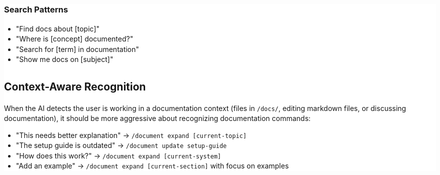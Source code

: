 ### Search Patterns
- "Find docs about [topic]"
- "Where is [concept] documented?"
- "Search for [term] in documentation"
- "Show me docs on [subject]"

## Context-Aware Recognition

When the AI detects the user is working in a documentation context (files in `/docs/`, editing markdown files, or discussing documentation), it should be more aggressive about recognizing documentation commands:

- "This needs better explanation" → `/document expand [current-topic]`
- "The setup guide is outdated" → `/document update setup-guide`
- "How does this work?" → `/document expand [current-system]`
- "Add an example" → `/document expand [current-section]` with focus on examples